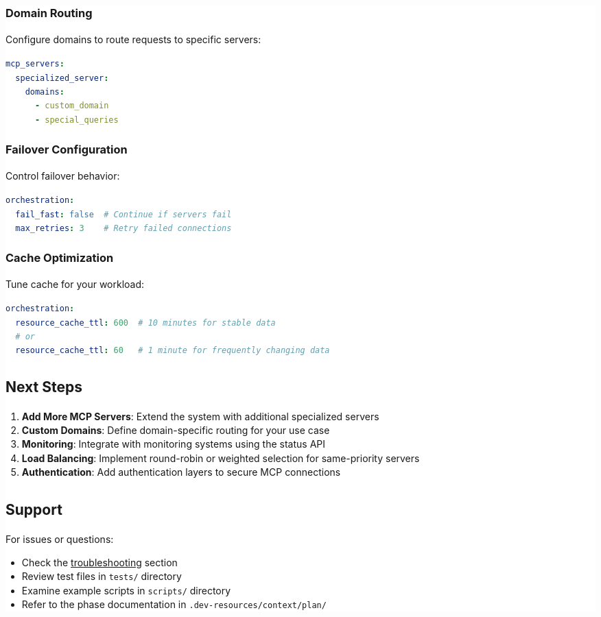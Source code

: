 ### Domain Routing

Configure domains to route requests to specific servers:

```yaml
mcp_servers:
  specialized_server:
    domains:
      - custom_domain
      - special_queries
```

### Failover Configuration

Control failover behavior:

```yaml
orchestration:
  fail_fast: false  # Continue if servers fail
  max_retries: 3    # Retry failed connections
```

### Cache Optimization

Tune cache for your workload:

```yaml
orchestration:
  resource_cache_ttl: 600  # 10 minutes for stable data
  # or
  resource_cache_ttl: 60   # 1 minute for frequently changing data
```

## Next Steps

1. **Add More MCP Servers**: Extend the system with additional specialized servers
2. **Custom Domains**: Define domain-specific routing for your use case
3. **Monitoring**: Integrate with monitoring systems using the status API
4. **Load Balancing**: Implement round-robin or weighted selection for same-priority servers
5. **Authentication**: Add authentication layers to secure MCP connections

## Support

For issues or questions:
- Check the [troubleshooting](#troubleshooting) section
- Review test files in `tests/` directory
- Examine example scripts in `scripts/` directory
- Refer to the phase documentation in `.dev-resources/context/plan/`